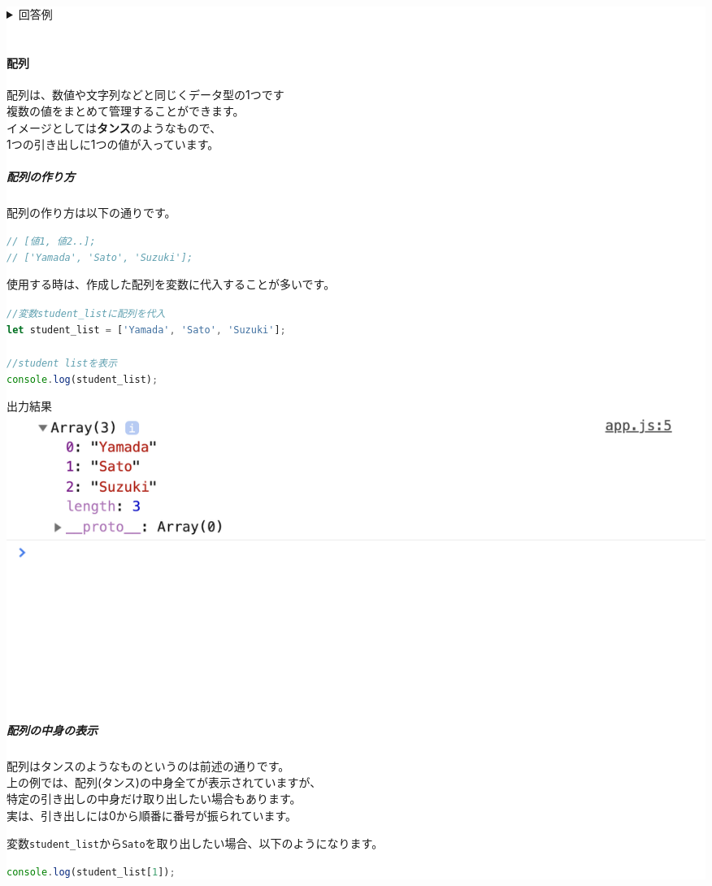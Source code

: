 <details><summary>回答例</summary></details>
<br>

#### 配列
配列は、数値や文字列などと同じくデータ型の1つです  
複数の値をまとめて管理することができます。  
イメージとしては**タンス**のようなもので、  
1つの引き出しに1つの値が入っています。  

##### 配列の作り方
配列の作り方は以下の通りです。
```JavaScript
// [値1, 値2..];
// ['Yamada', 'Sato', 'Suzuki'];
```

使用する時は、作成した配列を変数に代入することが多いです。
```JavaScript
//変数student_listに配列を代入
let student_list = ['Yamada', 'Sato', 'Suzuki']; 

//student listを表示
console.log(student_list);
```

出力結果
![出力結果](./img/array.png)

##### 配列の中身の表示
配列はタンスのようなものというのは前述の通りです。  
上の例では、配列(タンス)の中身全てが表示されていますが、  
特定の引き出しの中身だけ取り出したい場合もあります。  
実は、引き出しには0から順番に番号が振られています。


変数`student_list`から`Sato`を取り出したい場合、以下のようになります。
```JavaScript
console.log(student_list[1]);
```
